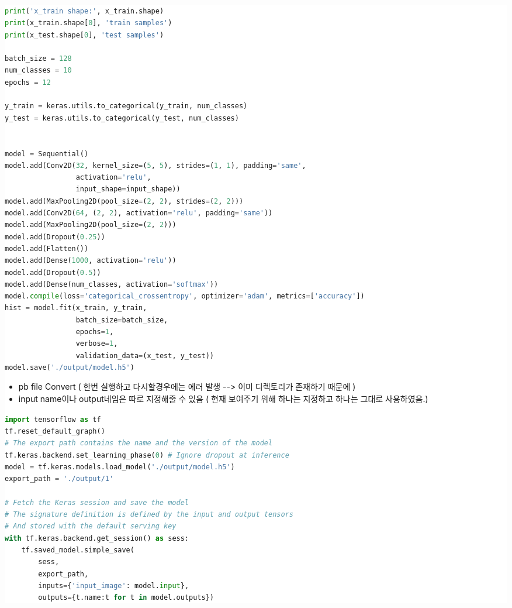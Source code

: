 ```python
print('x_train shape:', x_train.shape)
print(x_train.shape[0], 'train samples')
print(x_test.shape[0], 'test samples')

batch_size = 128
num_classes = 10
epochs = 12

y_train = keras.utils.to_categorical(y_train, num_classes)
y_test = keras.utils.to_categorical(y_test, num_classes)


model = Sequential()
model.add(Conv2D(32, kernel_size=(5, 5), strides=(1, 1), padding='same',
                 activation='relu',
                 input_shape=input_shape))
model.add(MaxPooling2D(pool_size=(2, 2), strides=(2, 2)))
model.add(Conv2D(64, (2, 2), activation='relu', padding='same'))
model.add(MaxPooling2D(pool_size=(2, 2)))
model.add(Dropout(0.25))
model.add(Flatten())
model.add(Dense(1000, activation='relu'))
model.add(Dropout(0.5))
model.add(Dense(num_classes, activation='softmax'))
model.compile(loss='categorical_crossentropy', optimizer='adam', metrics=['accuracy'])
hist = model.fit(x_train, y_train,
                 batch_size=batch_size,
                 epochs=1,
                 verbose=1, 
                 validation_data=(x_test, y_test))
model.save('./output/model.h5')
```

* pb file Convert   ( 한번 실행하고 다시할경우에는 에러 발생 --> 이미 디렉토리가 존재하기 때문에 )
* input name이나 output네임은 따로 지정해줄 수 있음 ( 현재 보여주기 위해 하나는 지정하고 하나는 그대로 사용하였음.)

```python
import tensorflow as tf
tf.reset_default_graph() 
# The export path contains the name and the version of the model
tf.keras.backend.set_learning_phase(0) # Ignore dropout at inference
model = tf.keras.models.load_model('./output/model.h5')
export_path = './output/1'

# Fetch the Keras session and save the model
# The signature definition is defined by the input and output tensors
# And stored with the default serving key
with tf.keras.backend.get_session() as sess:
    tf.saved_model.simple_save(
        sess,
        export_path,
        inputs={'input_image': model.input},
        outputs={t.name:t for t in model.outputs})
```
